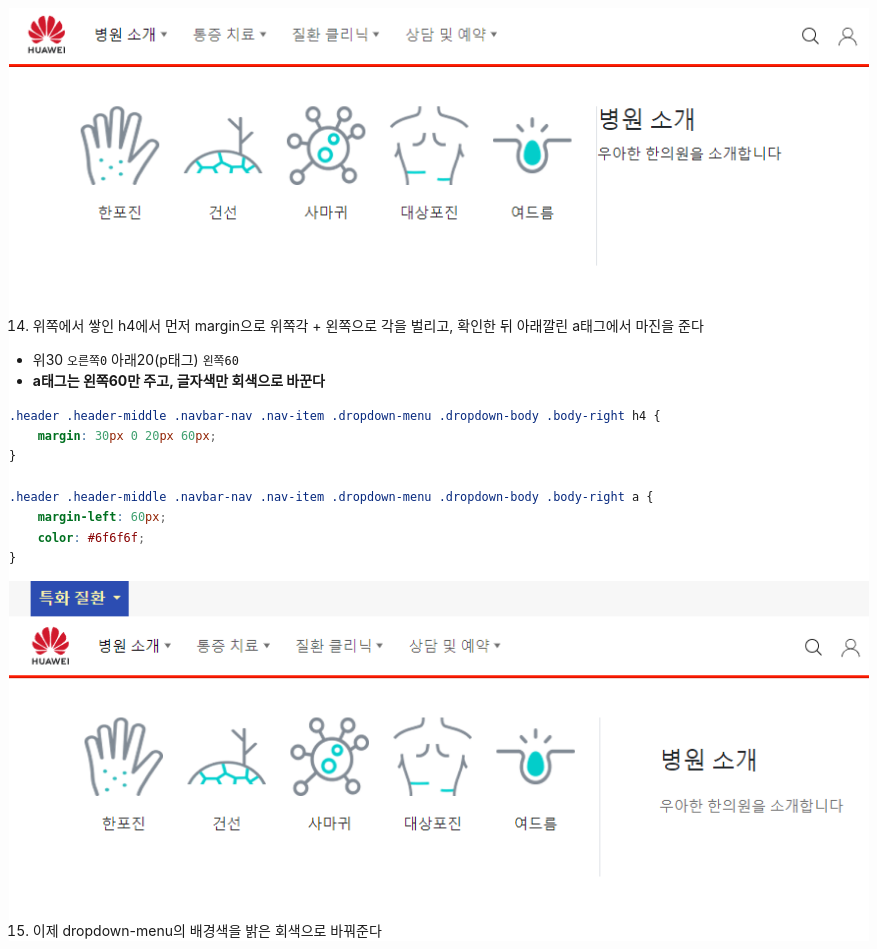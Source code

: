   ![img.png](../ui/31.png)


14. 위쪽에서 쌓인 h4에서 먼저 margin으로 위쪽각 + 왼쪽으로 각을 벌리고, 확인한 뒤 아래깔린 a태그에서 마진을 준다

- 위30 `오른쪽0` 아래20(p태그) `왼쪽60`
- **a태그는 왼쪽60만 주고, 글자색만 회색으로 바꾼다**

```css
.header .header-middle .navbar-nav .nav-item .dropdown-menu .dropdown-body .body-right h4 {
    margin: 30px 0 20px 60px;
}

.header .header-middle .navbar-nav .nav-item .dropdown-menu .dropdown-body .body-right a {
    margin-left: 60px;
    color: #6f6f6f;
}
```

![img.png](../ui/32.png)

15. 이제 dropdown-menu의 배경색을 밝은 회색으로 바꿔준다
